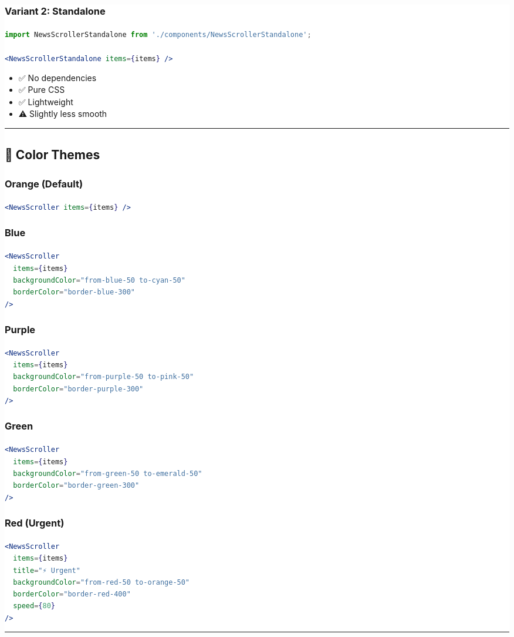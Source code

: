 ### Variant 2: Standalone
```jsx
import NewsScrollerStandalone from './components/NewsScrollerStandalone';

<NewsScrollerStandalone items={items} />
```
- ✅ No dependencies
- ✅ Pure CSS
- ✅ Lightweight
- ⚠️ Slightly less smooth

---

## 🎨 Color Themes

### Orange (Default)
```jsx
<NewsScroller items={items} />
```

### Blue
```jsx
<NewsScroller 
  items={items}
  backgroundColor="from-blue-50 to-cyan-50"
  borderColor="border-blue-300"
/>
```

### Purple
```jsx
<NewsScroller 
  items={items}
  backgroundColor="from-purple-50 to-pink-50"
  borderColor="border-purple-300"
/>
```

### Green
```jsx
<NewsScroller 
  items={items}
  backgroundColor="from-green-50 to-emerald-50"
  borderColor="border-green-300"
/>
```

### Red (Urgent)
```jsx
<NewsScroller 
  items={items}
  title="⚡ Urgent"
  backgroundColor="from-red-50 to-orange-50"
  borderColor="border-red-400"
  speed={80}
/>
```

---